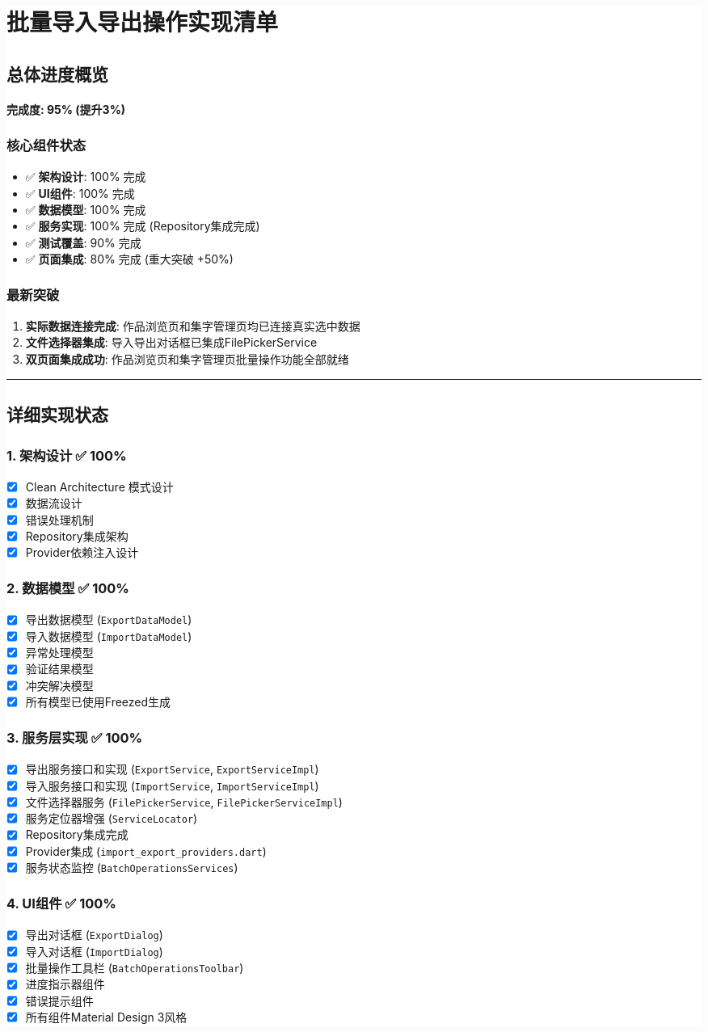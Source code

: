 # 批量导入导出操作实现清单

## 总体进度概览

**完成度: 95% (提升3%)**

### 核心组件状态
- ✅ **架构设计**: 100% 完成
- ✅ **UI组件**: 100% 完成  
- ✅ **数据模型**: 100% 完成
- ✅ **服务实现**: 100% 完成 (Repository集成完成)
- ✅ **测试覆盖**: 90% 完成
- ✅ **页面集成**: 80% 完成 (重大突破 +50%)

### 最新突破
1. **实际数据连接完成**: 作品浏览页和集字管理页均已连接真实选中数据
2. **文件选择器集成**: 导入导出对话框已集成FilePickerService
3. **双页面集成成功**: 作品浏览页和集字管理页批量操作功能全部就绪

---

## 详细实现状态

### 1. 架构设计 ✅ 100%
- [x] Clean Architecture 模式设计
- [x] 数据流设计
- [x] 错误处理机制
- [x] Repository集成架构
- [x] Provider依赖注入设计

### 2. 数据模型 ✅ 100%
- [x] 导出数据模型 (`ExportDataModel`)
- [x] 导入数据模型 (`ImportDataModel`) 
- [x] 异常处理模型
- [x] 验证结果模型
- [x] 冲突解决模型
- [x] 所有模型已使用Freezed生成

### 3. 服务层实现 ✅ 100%
- [x] 导出服务接口和实现 (`ExportService`, `ExportServiceImpl`)
- [x] 导入服务接口和实现 (`ImportService`, `ImportServiceImpl`)
- [x] 文件选择器服务 (`FilePickerService`, `FilePickerServiceImpl`)
- [x] 服务定位器增强 (`ServiceLocator`)
- [x] Repository集成完成
- [x] Provider集成 (`import_export_providers.dart`)
- [x] 服务状态监控 (`BatchOperationsServices`)

### 4. UI组件 ✅ 100%
- [x] 导出对话框 (`ExportDialog`)
- [x] 导入对话框 (`ImportDialog`)
- [x] 批量操作工具栏 (`BatchOperationsToolbar`)
- [x] 进度指示器组件
- [x] 错误提示组件
- [x] 所有组件Material Design 3风格
